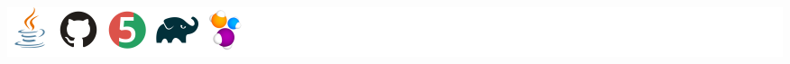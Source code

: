 <code><a href="https://www.java.com/"><img src="images/logo/Java.svg" width="50" height="50"  alt="Java"/></a></code>
<code><a href="https://github.com/"><img src="images/logo/GitHub.svg" width="50" height="50"  alt="Github"/></a></code>
<code><a href="https://junit.org/junit5/"><img src="images/logo/Junit5.svg" width="50" height="50"  alt="JUnit 5"/></a></code>
<code><a href="https://gradle.org/"><img src="images/logo/Gradle.svg" width="50" height="50"  alt="Gradle"/></a></code>
<code><a href="https://selenide.org/"><img src="images/logo/Selenide.svg" width="50" height="50"  alt="Selenide"/></a></code>